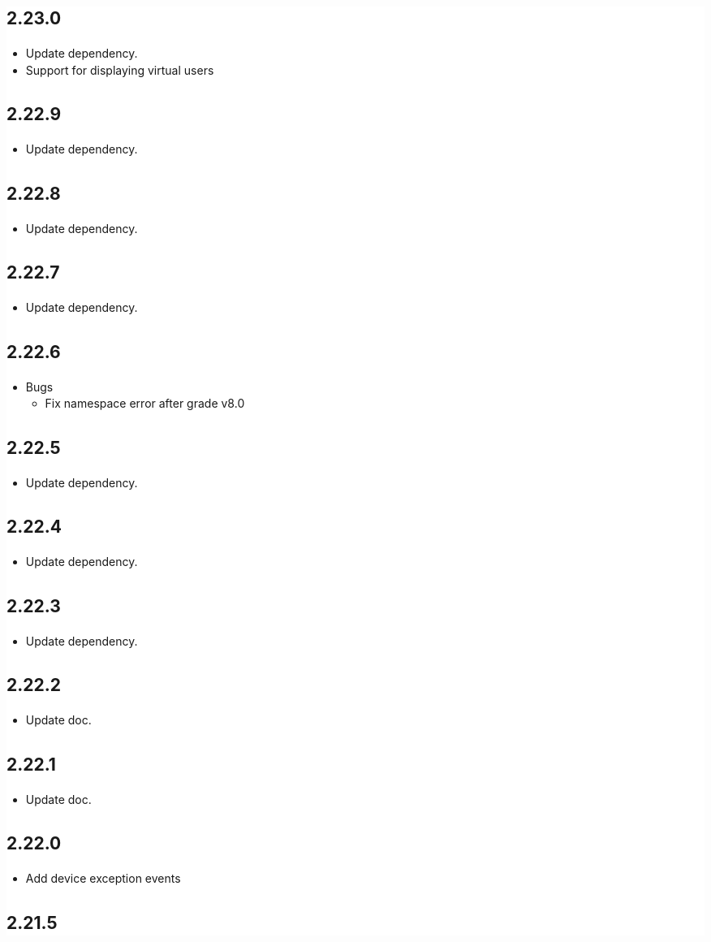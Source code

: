 ## 2.23.0

- Update dependency.
- Support for displaying virtual users

## 2.22.9

- Update dependency.

## 2.22.8

- Update dependency.

## 2.22.7

- Update dependency.

## 2.22.6

- Bugs
  - Fix namespace error after grade v8.0

## 2.22.5

- Update dependency.

## 2.22.4

- Update dependency.

## 2.22.3

- Update dependency.

## 2.22.2

- Update doc.

## 2.22.1

- Update doc.

## 2.22.0

- Add device exception events

## 2.21.5
